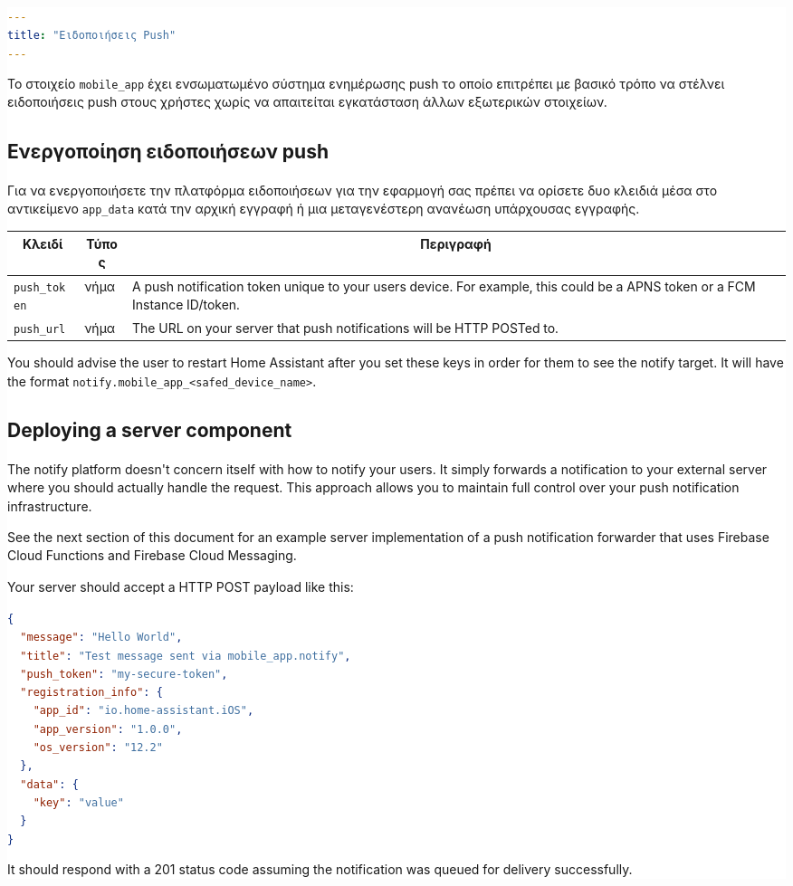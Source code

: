 ```yaml
---
title: "Ειδοποιήσεις Push"
---
```


Το στοιχείο `mobile_app` έχει ενσωματωμένο σύστημα ενημέρωσης push το οποίο επιτρέπει με βασικό τρόπο να στέλνει ειδοποιήσεις push στους χρήστες χωρίς να απαιτείται εγκατάσταση άλλων εξωτερικών στοιχείων.

## Ενεργοποίηση ειδοποιήσεων push

Για να ενεργοποιήσετε την πλατφόρμα ειδοποιήσεων για την εφαρμογή σας πρέπει να ορίσετε δυο κλειδιά μέσα στο αντικείμενο `app_data` κατά την αρχική εγγραφή ή μια μεταγενέστερη ανανέωση υπάρχουσας εγγραφής.

| Κλειδί       | Τύπος | Περιγραφή                                                                                                                  |
| ------------ | ----- | -------------------------------------------------------------------------------------------------------------------------- |
| `push_token` | νήμα  | A push notification token unique to your users device. For example, this could be a APNS token or a FCM Instance ID/token. |
| `push_url`   | νήμα  | The URL on your server that push notifications will be HTTP POSTed to.                                                     |

You should advise the user to restart Home Assistant after you set these keys in order for them to see the notify target. It will have the format `notify.mobile_app_<safed_device_name>`.

## Deploying a server component

The notify platform doesn't concern itself with how to notify your users. It simply forwards a notification to your external server where you should actually handle the request. This approach allows you to maintain full control over your push notification infrastructure.

See the next section of this document for an example server implementation of a push notification forwarder that uses Firebase Cloud Functions and Firebase Cloud Messaging.

Your server should accept a HTTP POST payload like this:

```json
{
  "message": "Hello World",
  "title": "Test message sent via mobile_app.notify",
  "push_token": "my-secure-token",
  "registration_info": {
    "app_id": "io.home-assistant.iOS",
    "app_version": "1.0.0",
    "os_version": "12.2"
  },
  "data": {
    "key": "value"
  }
}
```

It should respond with a 201 status code assuming the notification was queued for delivery successfully.
